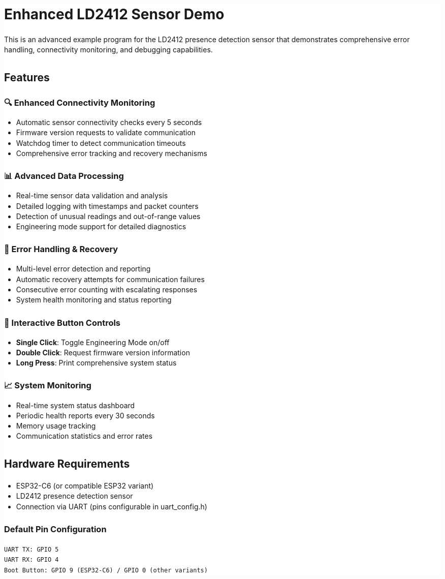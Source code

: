 # Enhanced LD2412 Sensor Demo

This is an advanced example program for the LD2412 presence detection sensor that demonstrates comprehensive error handling, connectivity monitoring, and debugging capabilities.

## Features

### 🔍 Enhanced Connectivity Monitoring
- Automatic sensor connectivity checks every 5 seconds
- Firmware version requests to validate communication
- Watchdog timer to detect communication timeouts
- Comprehensive error tracking and recovery mechanisms

### 📊 Advanced Data Processing
- Real-time sensor data validation and analysis
- Detailed logging with timestamps and packet counters
- Detection of unusual readings and out-of-range values
- Engineering mode support for detailed diagnostics

### 🚨 Error Handling & Recovery
- Multi-level error detection and reporting
- Automatic recovery attempts for communication failures
- Consecutive error counting with escalating responses
- System health monitoring and status reporting

### 🔘 Interactive Button Controls
- **Single Click**: Toggle Engineering Mode on/off
- **Double Click**: Request firmware version information
- **Long Press**: Print comprehensive system status

### 📈 System Monitoring
- Real-time system status dashboard
- Periodic health reports every 30 seconds
- Memory usage tracking
- Communication statistics and error rates

## Hardware Requirements

- ESP32-C6 (or compatible ESP32 variant)
- LD2412 presence detection sensor
- Connection via UART (pins configurable in uart_config.h)

### Default Pin Configuration
```
UART TX: GPIO 5
UART RX: GPIO 4
Boot Button: GPIO 9 (ESP32-C6) / GPIO 0 (other variants)
```
